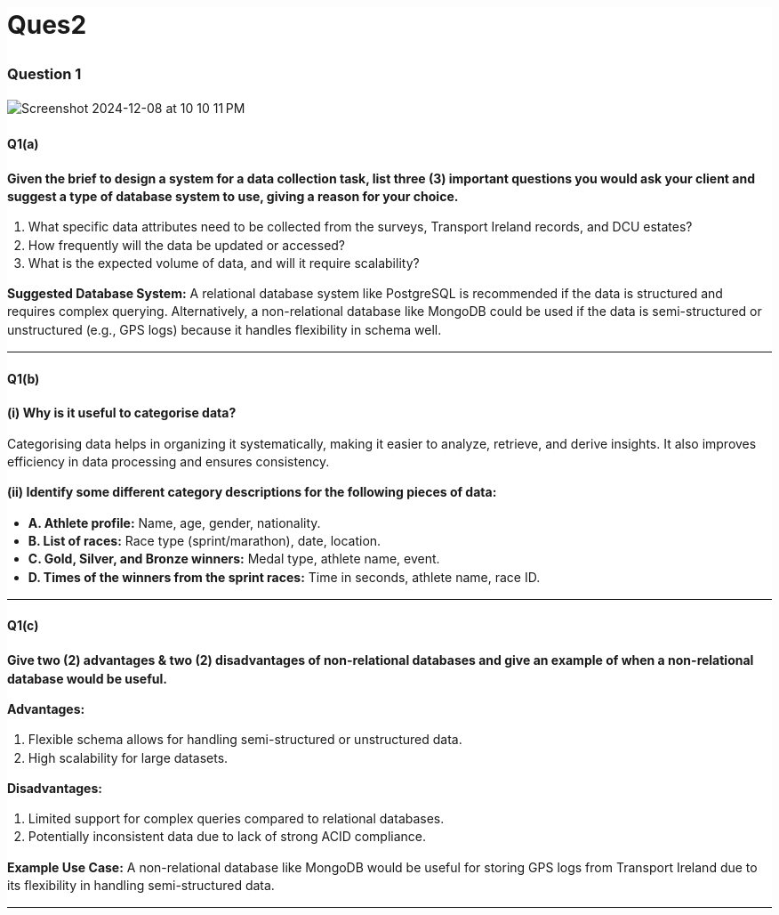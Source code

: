 # Ques2

### Question 1
<img width="1470" alt="Screenshot 2024-12-08 at 10 10 11 PM" src="https://github.com/user-attachments/assets/d303a4a3-2310-4ab6-a12b-b629389f008d">

#### Q1(a)
**Given the brief to design a system for a data collection task, list three (3) important questions you would ask your client and suggest a type of database system to use, giving a reason for your choice.**   

1. What specific data attributes need to be collected from the surveys, Transport Ireland records, and DCU estates?
2. How frequently will the data be updated or accessed?
3. What is the expected volume of data, and will it require scalability?

**Suggested Database System:** A relational database system like PostgreSQL is recommended if the data is structured and requires complex querying. Alternatively, a non-relational database like MongoDB could be used if the data is semi-structured or unstructured (e.g., GPS logs) because it handles flexibility in schema well.

---

#### Q1(b)
**(i) Why is it useful to categorise data?**

Categorising data helps in organizing it systematically, making it easier to analyze, retrieve, and derive insights. It also improves efficiency in data processing and ensures consistency.

**(ii) Identify some different category descriptions for the following pieces of data:**
- **A. Athlete profile:** Name, age, gender, nationality.
- **B. List of races:** Race type (sprint/marathon), date, location.
- **C. Gold, Silver, and Bronze winners:** Medal type, athlete name, event.
- **D. Times of the winners from the sprint races:** Time in seconds, athlete name, race ID.

---

#### Q1(c)
**Give two (2) advantages & two (2) disadvantages of non-relational databases and give an example of when a non-relational database would be useful.**

**Advantages:**
1. Flexible schema allows for handling semi-structured or unstructured data.
2. High scalability for large datasets.

**Disadvantages:**
1. Limited support for complex queries compared to relational databases.
2. Potentially inconsistent data due to lack of strong ACID compliance.

**Example Use Case:** A non-relational database like MongoDB would be useful for storing GPS logs from Transport Ireland due to its flexibility in handling semi-structured data.

---
